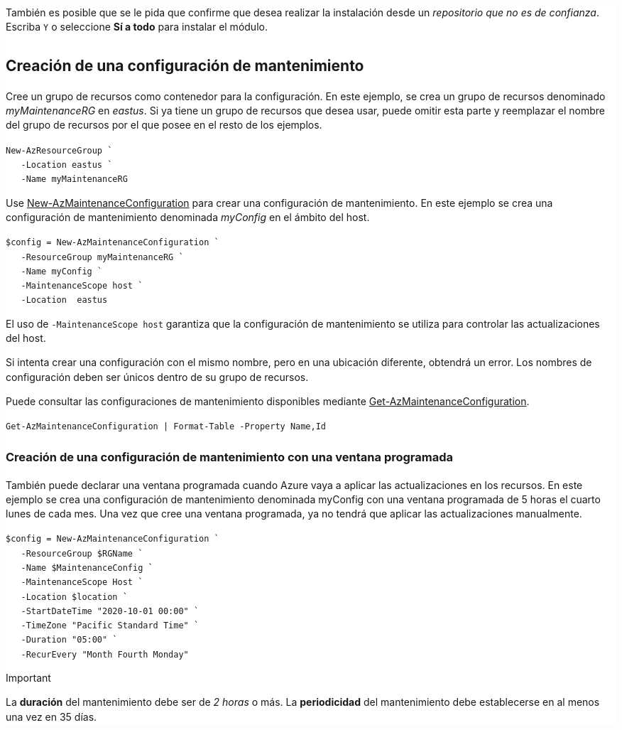 También es posible que se le pida que confirme que desea realizar la instalación desde un *repositorio que no es de confianza*. Escriba `Y` o seleccione **Sí a todo** para instalar el módulo.


## <a name="create-a-maintenance-configuration"></a>Creación de una configuración de mantenimiento

Cree un grupo de recursos como contenedor para la configuración. En este ejemplo, se crea un grupo de recursos denominado *myMaintenanceRG* en  *eastus*. Si ya tiene un grupo de recursos que desea usar, puede omitir esta parte y reemplazar el nombre del grupo de recursos por el que posee en el resto de los ejemplos.

```azurepowershell-interactive
New-AzResourceGroup `
   -Location eastus `
   -Name myMaintenanceRG
```

Use [New-AzMaintenanceConfiguration](/powershell/module/az.maintenance/new-azmaintenanceconfiguration) para crear una configuración de mantenimiento. En este ejemplo se crea una configuración de mantenimiento denominada *myConfig* en el ámbito del host. 

```azurepowershell-interactive
$config = New-AzMaintenanceConfiguration `
   -ResourceGroup myMaintenanceRG `
   -Name myConfig `
   -MaintenanceScope host `
   -Location  eastus
```

El uso de `-MaintenanceScope host` garantiza que la configuración de mantenimiento se utiliza para controlar las actualizaciones del host.

Si intenta crear una configuración con el mismo nombre, pero en una ubicación diferente, obtendrá un error. Los nombres de configuración deben ser únicos dentro de su grupo de recursos.

Puede consultar las configuraciones de mantenimiento disponibles mediante [Get-AzMaintenanceConfiguration](/powershell/module/az.maintenance/get-azmaintenanceconfiguration).

```azurepowershell-interactive
Get-AzMaintenanceConfiguration | Format-Table -Property Name,Id
```

### <a name="create-a-maintenance-configuration-with-scheduled-window"></a>Creación de una configuración de mantenimiento con una ventana programada

También puede declarar una ventana programada cuando Azure vaya a aplicar las actualizaciones en los recursos. En este ejemplo se crea una configuración de mantenimiento denominada myConfig con una ventana programada de 5 horas el cuarto lunes de cada mes. Una vez que cree una ventana programada, ya no tendrá que aplicar las actualizaciones manualmente.

```azurepowershell-interactive
$config = New-AzMaintenanceConfiguration `
   -ResourceGroup $RGName `
   -Name $MaintenanceConfig `
   -MaintenanceScope Host `
   -Location $location `
   -StartDateTime "2020-10-01 00:00" `
   -TimeZone "Pacific Standard Time" `
   -Duration "05:00" `
   -RecurEvery "Month Fourth Monday"
```
> [!IMPORTANT]
> La **duración** del mantenimiento debe ser de *2 horas* o más. La **periodicidad** del mantenimiento debe establecerse en al menos una vez en 35 días.
